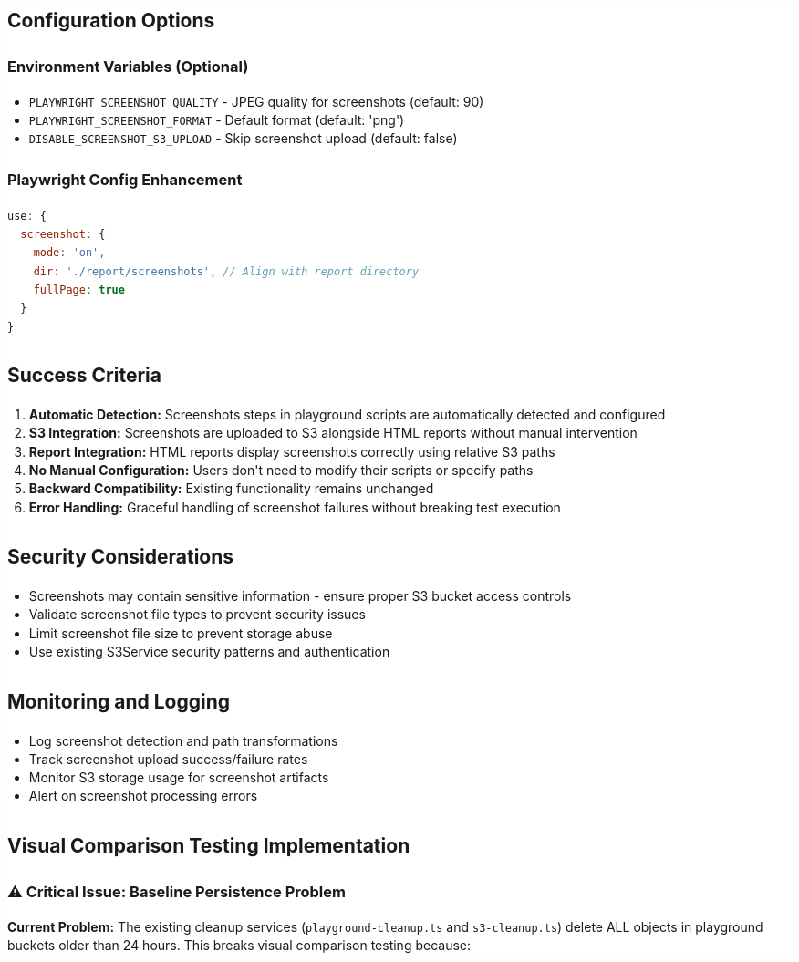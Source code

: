 ## Configuration Options

### Environment Variables (Optional)
- `PLAYWRIGHT_SCREENSHOT_QUALITY` - JPEG quality for screenshots (default: 90)
- `PLAYWRIGHT_SCREENSHOT_FORMAT` - Default format (default: 'png')
- `DISABLE_SCREENSHOT_S3_UPLOAD` - Skip screenshot upload (default: false)

### Playwright Config Enhancement
```javascript
use: {
  screenshot: {
    mode: 'on',
    dir: './report/screenshots', // Align with report directory
    fullPage: true
  }
}
```

## Success Criteria

1. **Automatic Detection:** Screenshots steps in playground scripts are automatically detected and configured
2. **S3 Integration:** Screenshots are uploaded to S3 alongside HTML reports without manual intervention
3. **Report Integration:** HTML reports display screenshots correctly using relative S3 paths
4. **No Manual Configuration:** Users don't need to modify their scripts or specify paths
5. **Backward Compatibility:** Existing functionality remains unchanged
6. **Error Handling:** Graceful handling of screenshot failures without breaking test execution

## Security Considerations

- Screenshots may contain sensitive information - ensure proper S3 bucket access controls
- Validate screenshot file types to prevent security issues
- Limit screenshot file size to prevent storage abuse
- Use existing S3Service security patterns and authentication

## Monitoring and Logging

- Log screenshot detection and path transformations
- Track screenshot upload success/failure rates  
- Monitor S3 storage usage for screenshot artifacts
- Alert on screenshot processing errors

## Visual Comparison Testing Implementation

### ⚠️ Critical Issue: Baseline Persistence Problem

**Current Problem:**
The existing cleanup services (`playground-cleanup.ts` and `s3-cleanup.ts`) delete ALL objects in playground buckets older than 24 hours. This breaks visual comparison testing because:
